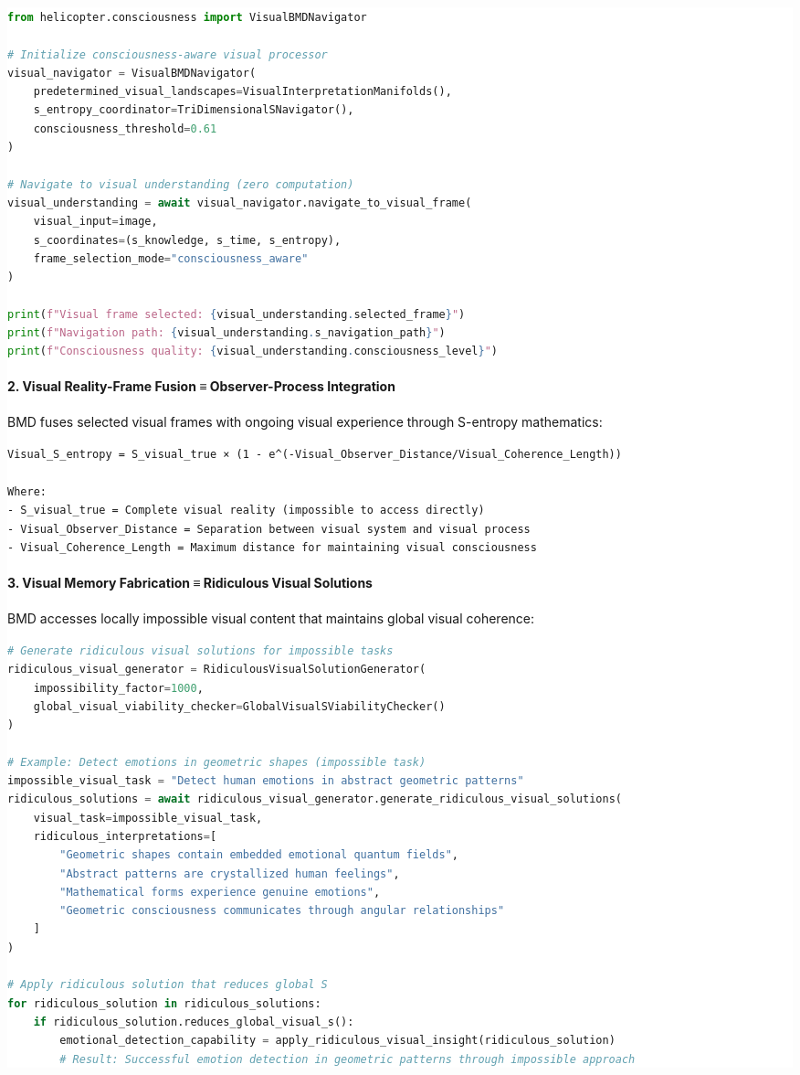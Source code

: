```python
from helicopter.consciousness import VisualBMDNavigator

# Initialize consciousness-aware visual processor
visual_navigator = VisualBMDNavigator(
    predetermined_visual_landscapes=VisualInterpretationManifolds(),
    s_entropy_coordinator=TriDimensionalSNavigator(),
    consciousness_threshold=0.61
)

# Navigate to visual understanding (zero computation)
visual_understanding = await visual_navigator.navigate_to_visual_frame(
    visual_input=image,
    s_coordinates=(s_knowledge, s_time, s_entropy),
    frame_selection_mode="consciousness_aware"
)

print(f"Visual frame selected: {visual_understanding.selected_frame}")
print(f"Navigation path: {visual_understanding.s_navigation_path}")
print(f"Consciousness quality: {visual_understanding.consciousness_level}")
```

#### 2. Visual Reality-Frame Fusion ≡ Observer-Process Integration

BMD fuses selected visual frames with ongoing visual experience through S-entropy mathematics:

```
Visual_S_entropy = S_visual_true × (1 - e^(-Visual_Observer_Distance/Visual_Coherence_Length))

Where:
- S_visual_true = Complete visual reality (impossible to access directly)
- Visual_Observer_Distance = Separation between visual system and visual process
- Visual_Coherence_Length = Maximum distance for maintaining visual consciousness
```

#### 3. Visual Memory Fabrication ≡ Ridiculous Visual Solutions

BMD accesses locally impossible visual content that maintains global visual coherence:

```python
# Generate ridiculous visual solutions for impossible tasks
ridiculous_visual_generator = RidiculousVisualSolutionGenerator(
    impossibility_factor=1000,
    global_visual_viability_checker=GlobalVisualSViabilityChecker()
)

# Example: Detect emotions in geometric shapes (impossible task)
impossible_visual_task = "Detect human emotions in abstract geometric patterns"
ridiculous_solutions = await ridiculous_visual_generator.generate_ridiculous_visual_solutions(
    visual_task=impossible_visual_task,
    ridiculous_interpretations=[
        "Geometric shapes contain embedded emotional quantum fields",
        "Abstract patterns are crystallized human feelings",
        "Mathematical forms experience genuine emotions",
        "Geometric consciousness communicates through angular relationships"
    ]
)

# Apply ridiculous solution that reduces global S
for ridiculous_solution in ridiculous_solutions:
    if ridiculous_solution.reduces_global_visual_s():
        emotional_detection_capability = apply_ridiculous_visual_insight(ridiculous_solution)
        # Result: Successful emotion detection in geometric patterns through impossible approach
```
